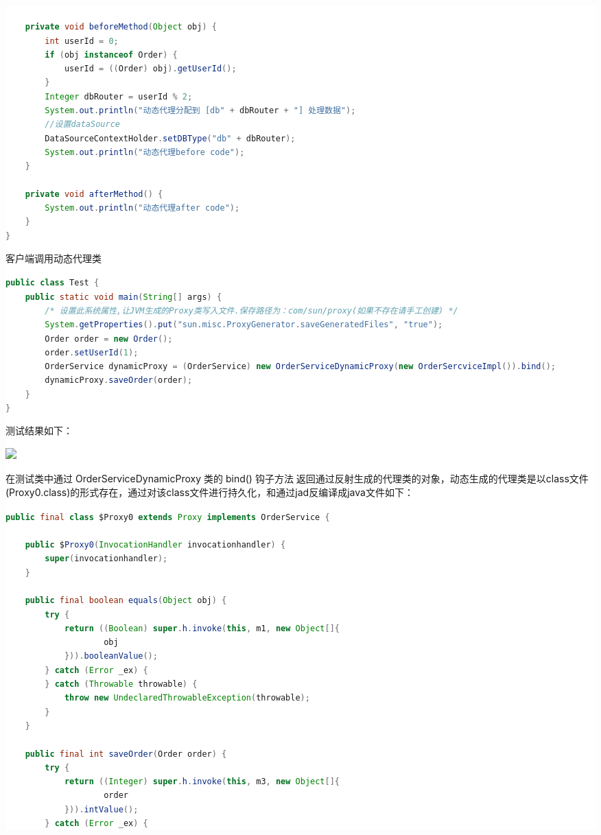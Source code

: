 ```java

    private void beforeMethod(Object obj) {
        int userId = 0;
        if (obj instanceof Order) {
            userId = ((Order) obj).getUserId();
        }
        Integer dbRouter = userId % 2;
        System.out.println("动态代理分配到 [db" + dbRouter + "] 处理数据");
        //设置dataSource
        DataSourceContextHolder.setDBType("db" + dbRouter);
        System.out.println("动态代理before code");
    }

    private void afterMethod() {
        System.out.println("动态代理after code");
    }
}
```

客户端调用动态代理类

```java
public class Test {
    public static void main(String[] args) {
        /* 设置此系统属性,让JVM生成的Proxy类写入文件.保存路径为：com/sun/proxy(如果不存在请手工创建) */
        System.getProperties().put("sun.misc.ProxyGenerator.saveGeneratedFiles", "true");
        Order order = new Order();
        order.setUserId(1);
        OrderService dynamicProxy = (OrderService) new OrderServiceDynamicProxy(new OrderSercviceImpl()).bind();
        dynamicProxy.saveOrder(order);
    }
}
```

测试结果如下：

![](https://ws3.sinaimg.cn/large/006tKfTcgy1g0c3d3ilxhj30ma0aomyx.jpg)

在测试类中通过 OrderServiceDynamicProxy 类的 bind() 钩子方法 返回通过反射生成的代理类的对象，动态生成的代理类是以class文件(Proxy0.class)的形式存在，通过对该class文件进行持久化，和通过jad反编译成java文件如下：

```java
public final class $Proxy0 extends Proxy implements OrderService {

    public $Proxy0(InvocationHandler invocationhandler) {
        super(invocationhandler);
    }

    public final boolean equals(Object obj) {
        try {
            return ((Boolean) super.h.invoke(this, m1, new Object[]{
                    obj
            })).booleanValue();
        } catch (Error _ex) {
        } catch (Throwable throwable) {
            throw new UndeclaredThrowableException(throwable);
        }
    }

    public final int saveOrder(Order order) {
        try {
            return ((Integer) super.h.invoke(this, m3, new Object[]{
                    order
            })).intValue();
        } catch (Error _ex) {
```
